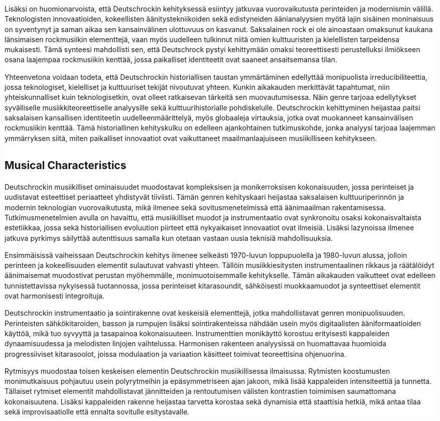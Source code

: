 Lisäksi on huomionarvoista, että Deutschrockin kehityksessä esiintyy jatkuvaa vuorovaikutusta
perinteiden ja modernismin välillä. Teknologisten innovaatioiden, kokeellisten äänitystekniikoiden
sekä edistyneiden äänianalyysien myötä lajin sisäinen moninaisuus on syventynyt ja saman aikaa sen
kansainvälinen ulottuvuus on kasvanut. Saksalainen rock ei ole ainoastaan omaksunut kaukana
länsimaisen rockmusiikin elementtejä, vaan myös uudelleen tulkinnut niitä omien kulttuuristen ja
kielellisten tarpeidensa mukaisesti. Tämä synteesi mahdollisti sen, että Deutschrock pystyi
kehittymään omaksi teoreettisesti perustelluksi ilmiökseen osana laajempaa rockmusiikin kenttää,
jossa paikalliset identiteetit ovat saaneet ansaitsemansa tilan.

Yhteenvetona voidaan todeta, että Deutschrockin historiallisen taustan ymmärtäminen edellyttää
monipuolista irreducibiliteettia, jossa teknologiset, kielelliset ja kulttuuriset tekijät nivoutuvat
yhteen. Kunkin aikakauden merkittävät tapahtumat, niin yhteiskunnalliset kuin teknologisetkin, ovat
olleet ratkaisevan tärkeitä sen muovautumisessa. Näin genre tarjoaa edellytykset syvälliselle
musiikkiteoreettiselle analyysille sekä kulttuurihistorialle pohdiskelulle. Deutschrockin
kehittyminen heijastaa paitsi saksalaisen kansallisen identiteetin uudelleenmäärittelyä, myös
globaaleja virtauksia, jotka ovat muokanneet kansainvälisen rockmusiikin kenttää. Tämä
historiallinen kehityskulku on edelleen ajankohtainen tutkimuskohde, jonka analyysi tarjoaa
laajemman ymmärryksen siitä, miten paikalliset innovaatiot ovat vaikuttaneet maailmanlaajuiseen
musiikilliseen kehitykseen.

## Musical Characteristics

Deutschrockin musiikilliset ominaisuudet muodostavat kompleksisen ja monikerroksisen kokonaisuuden,
jossa perinteiset ja uudistavat esteettiset periaatteet yhdistyvät tiiviisti. Tämän genren
kehityskaari heijastaa saksalaisen kulttuuriperinnön ja modernin teknologian vuorovaikutusta, mikä
ilmenee sekä sovitusmenetelmissä että äänimaailman rakentamisessa. Tutkimusmenetelmien avulla on
havaittu, että musiikilliset muodot ja instrumentaatio ovat synkronoitu osaksi kokonaisvaltaista
estetiikkaa, jossa sekä historiallisen evoluution piirteet että nykyaikaiset innovaatiot ovat
ilmeisiä. Lisäksi lazynoissa ilmenee jatkuva pyrkimys säilyttää autenttisuus samalla kun otetaan
vastaan uusia teknisiä mahdollisuuksia.

Ensimmäisissä vaiheissaan Deutschrockin kehitys ilmenee selkeästi 1970-luvun loppupuolella ja
1980-luvun alussa, jolloin perinteen ja kokeellisuuden elementit sulautuvat vahvasti yhteen. Tällöin
musiikkiesitysten instrumentaalinen rikkaus ja räätälöidyt äänimaisemat muodostivat perustan
myöhemmälle, monimuotoisemmalle kehitykselle. Tämän aikakauden vaikutteet ovat edelleen
tunnistettavissa nykyisessä tuotannossa, jossa perinteiset kitarasoundit, sähköisesti muokkaamuodot
ja synteettiset elementit ovat harmonisesti integroituja.

Deutschrockin instrumentaatio ja sointirakenne ovat keskeisiä elementtejä, jotka mahdollistavat
genren monipuolisuuden. Perinteisten sähkökitaroiden, basson ja rumpujen lisäksi sointirakenteissa
nähdään usein myös digitaalisten ääniformaatioiden käyttöä, mikä tuo syvyyttä ja tasapainoa
kokonaisuuteen. Instrumenttien monikäyttö korostuu erityisesti kappaleiden dynaamisuudessa ja
melodisten linjojen vaihtelussa. Harmonisen rakenteen analyysissä on huomattavaa huomioida
progressiiviset kitarasoolot, joissa modulaation ja variaation käsitteet toimivat teoreettisina
ohjenuorina.

Rytmisyys muodostaa toisen keskeisen elementin Deutschrockin musiikillisessa ilmaisussa. Rytmisten
koostumusten monimutkaisuus pohjautuu usein polyrytmeihin ja epäsymmetriseen ajan jakoon, mikä lisää
kappaleiden intensiteettiä ja tunnetta. Tällaiset rytmiset elementit mahdollistavat jännitteiden ja
rentoutumisen välisten kontrastien toimimisen saumattomana kokonaisuutena. Lisäksi kappaleiden
rakenne heijastaa tarvetta korostaa sekä dynamisia että staattisia hetkiä, mikä antaa tilaa sekä
improvisaatiolle että ennalta sovitulle esitystavalle.
